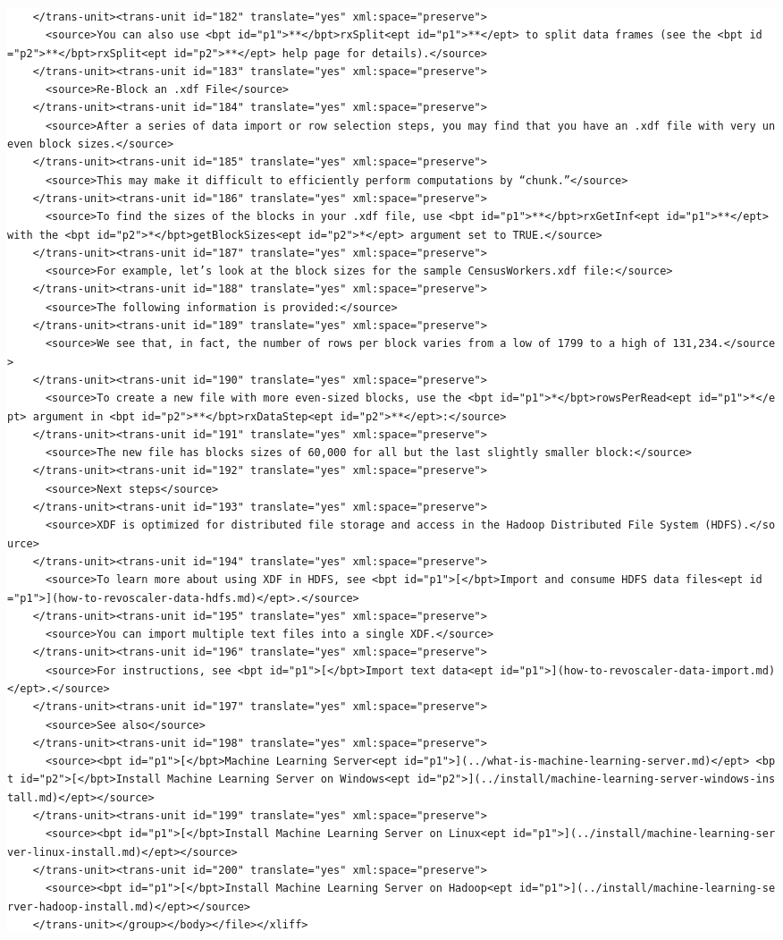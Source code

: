         </trans-unit><trans-unit id="182" translate="yes" xml:space="preserve">
          <source>You can also use <bpt id="p1">**</bpt>rxSplit<ept id="p1">**</ept> to split data frames (see the <bpt id="p2">**</bpt>rxSplit<ept id="p2">**</ept> help page for details).</source>
        </trans-unit><trans-unit id="183" translate="yes" xml:space="preserve">
          <source>Re-Block an .xdf File</source>
        </trans-unit><trans-unit id="184" translate="yes" xml:space="preserve">
          <source>After a series of data import or row selection steps, you may find that you have an .xdf file with very uneven block sizes.</source>
        </trans-unit><trans-unit id="185" translate="yes" xml:space="preserve">
          <source>This may make it difficult to efficiently perform computations by “chunk.”</source>
        </trans-unit><trans-unit id="186" translate="yes" xml:space="preserve">
          <source>To find the sizes of the blocks in your .xdf file, use <bpt id="p1">**</bpt>rxGetInf<ept id="p1">**</ept> with the <bpt id="p2">*</bpt>getBlockSizes<ept id="p2">*</ept> argument set to TRUE.</source>
        </trans-unit><trans-unit id="187" translate="yes" xml:space="preserve">
          <source>For example, let’s look at the block sizes for the sample CensusWorkers.xdf file:</source>
        </trans-unit><trans-unit id="188" translate="yes" xml:space="preserve">
          <source>The following information is provided:</source>
        </trans-unit><trans-unit id="189" translate="yes" xml:space="preserve">
          <source>We see that, in fact, the number of rows per block varies from a low of 1799 to a high of 131,234.</source>
        </trans-unit><trans-unit id="190" translate="yes" xml:space="preserve">
          <source>To create a new file with more even-sized blocks, use the <bpt id="p1">*</bpt>rowsPerRead<ept id="p1">*</ept> argument in <bpt id="p2">**</bpt>rxDataStep<ept id="p2">**</ept>:</source>
        </trans-unit><trans-unit id="191" translate="yes" xml:space="preserve">
          <source>The new file has blocks sizes of 60,000 for all but the last slightly smaller block:</source>
        </trans-unit><trans-unit id="192" translate="yes" xml:space="preserve">
          <source>Next steps</source>
        </trans-unit><trans-unit id="193" translate="yes" xml:space="preserve">
          <source>XDF is optimized for distributed file storage and access in the Hadoop Distributed File System (HDFS).</source>
        </trans-unit><trans-unit id="194" translate="yes" xml:space="preserve">
          <source>To learn more about using XDF in HDFS, see <bpt id="p1">[</bpt>Import and consume HDFS data files<ept id="p1">](how-to-revoscaler-data-hdfs.md)</ept>.</source>
        </trans-unit><trans-unit id="195" translate="yes" xml:space="preserve">
          <source>You can import multiple text files into a single XDF.</source>
        </trans-unit><trans-unit id="196" translate="yes" xml:space="preserve">
          <source>For instructions, see <bpt id="p1">[</bpt>Import text data<ept id="p1">](how-to-revoscaler-data-import.md)</ept>.</source>
        </trans-unit><trans-unit id="197" translate="yes" xml:space="preserve">
          <source>See also</source>
        </trans-unit><trans-unit id="198" translate="yes" xml:space="preserve">
          <source><bpt id="p1">[</bpt>Machine Learning Server<ept id="p1">](../what-is-machine-learning-server.md)</ept> <bpt id="p2">[</bpt>Install Machine Learning Server on Windows<ept id="p2">](../install/machine-learning-server-windows-install.md)</ept></source>
        </trans-unit><trans-unit id="199" translate="yes" xml:space="preserve">
          <source><bpt id="p1">[</bpt>Install Machine Learning Server on Linux<ept id="p1">](../install/machine-learning-server-linux-install.md)</ept></source>
        </trans-unit><trans-unit id="200" translate="yes" xml:space="preserve">
          <source><bpt id="p1">[</bpt>Install Machine Learning Server on Hadoop<ept id="p1">](../install/machine-learning-server-hadoop-install.md)</ept></source>
        </trans-unit></group></body></file></xliff>